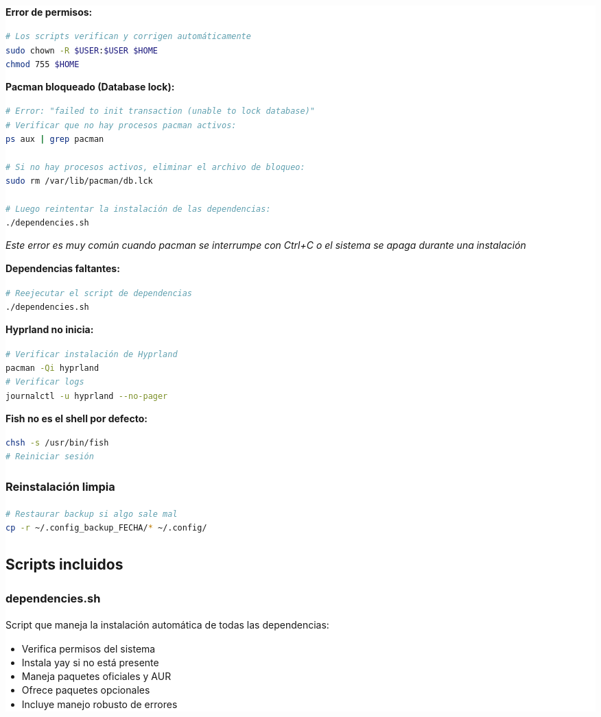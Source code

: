 **Error de permisos:**
```bash
# Los scripts verifican y corrigen automáticamente
sudo chown -R $USER:$USER $HOME
chmod 755 $HOME
```

**Pacman bloqueado (Database lock):**
```bash
# Error: "failed to init transaction (unable to lock database)"
# Verificar que no hay procesos pacman activos:
ps aux | grep pacman

# Si no hay procesos activos, eliminar el archivo de bloqueo:
sudo rm /var/lib/pacman/db.lck

# Luego reintentar la instalación de las dependencias:
./dependencies.sh
```
*Este error es muy común cuando pacman se interrumpe con Ctrl+C o el sistema se apaga durante una instalación*

**Dependencias faltantes:**
```bash
# Reejecutar el script de dependencias
./dependencies.sh
```

**Hyprland no inicia:**
```bash
# Verificar instalación de Hyprland
pacman -Qi hyprland
# Verificar logs
journalctl -u hyprland --no-pager
```

**Fish no es el shell por defecto:**
```bash
chsh -s /usr/bin/fish
# Reiniciar sesión
```

### Reinstalación limpia
```bash
# Restaurar backup si algo sale mal
cp -r ~/.config_backup_FECHA/* ~/.config/
```

## Scripts incluidos

### dependencies.sh
Script que maneja la instalación automática de todas las dependencias:
- Verifica permisos del sistema
- Instala yay si no está presente
- Maneja paquetes oficiales y AUR
- Ofrece paquetes opcionales
- Incluye manejo robusto de errores
